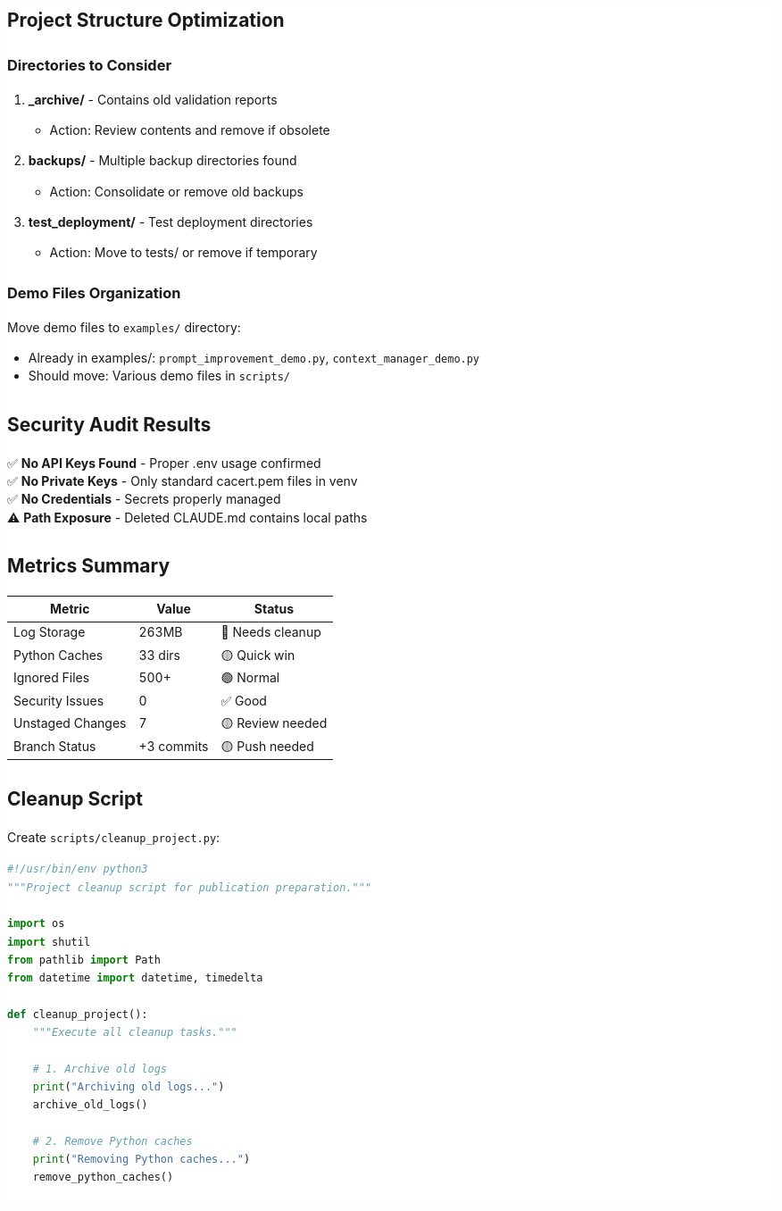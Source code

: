 ## Project Structure Optimization

### Directories to Consider
1. **_archive/** - Contains old validation reports
   - Action: Review contents and remove if obsolete

2. **backups/** - Multiple backup directories found
   - Action: Consolidate or remove old backups

3. **test_deployment/** - Test deployment directories
   - Action: Move to tests/ or remove if temporary

### Demo Files Organization
Move demo files to `examples/` directory:
- Already in examples/: `prompt_improvement_demo.py`, `context_manager_demo.py`
- Should move: Various demo files in `scripts/`

## Security Audit Results

✅ **No API Keys Found** - Proper .env usage confirmed  
✅ **No Private Keys** - Only standard cacert.pem files in venv  
✅ **No Credentials** - Secrets properly managed  
⚠️ **Path Exposure** - Deleted CLAUDE.md contains local paths

## Metrics Summary

| Metric | Value | Status |
|--------|-------|---------|
| Log Storage | 263MB | 🔴 Needs cleanup |
| Python Caches | 33 dirs | 🟡 Quick win |
| Ignored Files | 500+ | 🟢 Normal |
| Security Issues | 0 | ✅ Good |
| Unstaged Changes | 7 | 🟡 Review needed |
| Branch Status | +3 commits | 🟡 Push needed |

## Cleanup Script

Create `scripts/cleanup_project.py`:

```python
#!/usr/bin/env python3
"""Project cleanup script for publication preparation."""

import os
import shutil
from pathlib import Path
from datetime import datetime, timedelta

def cleanup_project():
    """Execute all cleanup tasks."""
    
    # 1. Archive old logs
    print("Archiving old logs...")
    archive_old_logs()
    
    # 2. Remove Python caches
    print("Removing Python caches...")
    remove_python_caches()
    
```